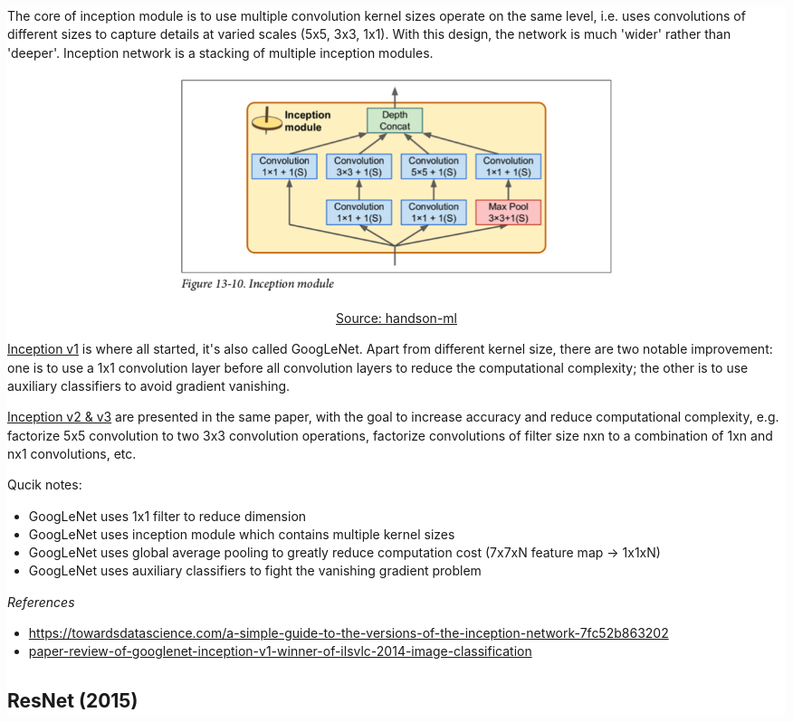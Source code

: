 The core of inception module is to use multiple convolution kernel sizes operate on the same level,
i.e. uses convolutions of different sizes to capture details at varied scales (5x5, 3x3, 1x1). With
this design, the network is much 'wider' rather than 'deeper'. Inception network is a stacking of
multiple inception modules.

<p align="center"><img src="./assets/inception-module.png" height="240px" width="auto"></p>
<p align="center"><a href="https://github.com/ageron/handson-ml">Source: handson-ml</a></p>

[Inception v1](https://arxiv.org/abs/1409.4842) is where all started, it's also called GoogLeNet.
Apart from different kernel size, there are two notable improvement: one is to use a 1x1 convolution
layer before all convolution layers to reduce the computational complexity; the other is to use
auxiliary classifiers to avoid gradient vanishing.

[Inception v2 & v3](https://arxiv.org/abs/1512.00567) are presented in the same paper, with the goal
to increase accuracy and reduce computational complexity, e.g. factorize 5x5 convolution to two 3x3
convolution operations, factorize convolutions of filter size nxn to a combination of 1xn and nx1
convolutions, etc.

Qucik notes:
- GoogLeNet uses 1x1 filter to reduce dimension
- GoogLeNet uses inception module which contains multiple kernel sizes
- GoogLeNet uses global average pooling to greatly reduce computation cost (7x7xN feature map -> 1x1xN)
- GoogLeNet uses auxiliary classifiers to fight the vanishing gradient problem

*References*

- https://towardsdatascience.com/a-simple-guide-to-the-versions-of-the-inception-network-7fc52b863202
- [paper-review-of-googlenet-inception-v1-winner-of-ilsvlc-2014-image-classification](https://medium.com/coinmonks/paper-review-of-googlenet-inception-v1-winner-of-ilsvlc-2014-image-classification-c2b3565a64e7)

## ResNet (2015)
